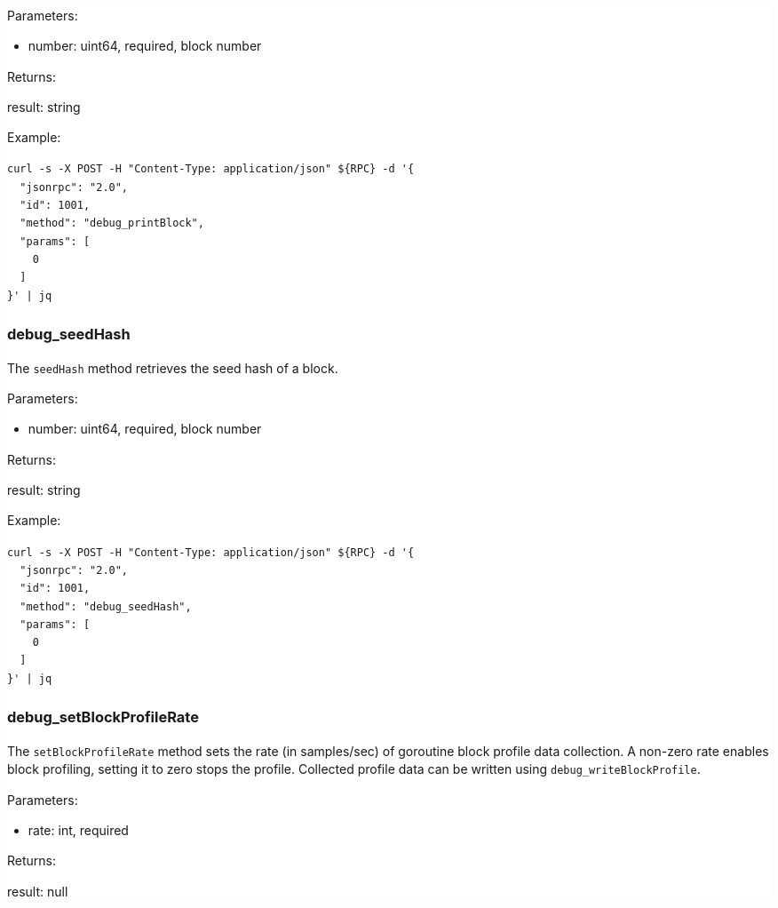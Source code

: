 Parameters:

- number: uint64, required, block number

Returns:

result: string

Example:

```shell
curl -s -X POST -H "Content-Type: application/json" ${RPC} -d '{
  "jsonrpc": "2.0",
  "id": 1001,
  "method": "debug_printBlock",
  "params": [
    0
  ]
}' | jq
```

### debug_seedHash

The `seedHash` method retrieves the seed hash of a block.

Parameters:

- number: uint64, required, block number

Returns:

result: string

Example:

```shell
curl -s -X POST -H "Content-Type: application/json" ${RPC} -d '{
  "jsonrpc": "2.0",
  "id": 1001,
  "method": "debug_seedHash",
  "params": [
    0
  ]
}' | jq
```

### debug_setBlockProfileRate

The `setBlockProfileRate` method sets the rate (in samples/sec) of goroutine block profile data collection. A non-zero rate enables block profiling, setting it to zero stops the profile. Collected profile data can be written using `debug_writeBlockProfile`.

Parameters:

- rate: int, required

Returns:

result: null
